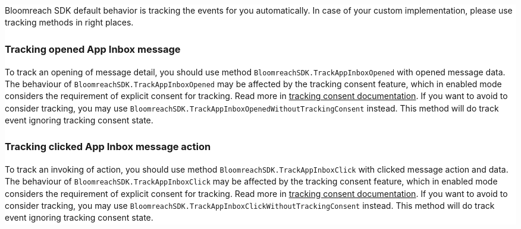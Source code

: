 Bloomreach SDK default behavior is tracking the events for you automatically. In case of your custom implementation, please use tracking methods in right places.

### Tracking opened App Inbox message

To track an opening of message detail, you should use method `BloomreachSDK.TrackAppInboxOpened` with opened message data.
The behaviour of `BloomreachSDK.TrackAppInboxOpened` may be affected by the tracking consent feature, which in enabled mode considers the requirement of explicit consent for tracking. Read more in [tracking consent documentation](./TRACKING_CONSENT.md).
If you want to avoid to consider tracking, you may use `BloomreachSDK.TrackAppInboxOpenedWithoutTrackingConsent` instead. This method will do track event ignoring tracking consent state.

### Tracking clicked App Inbox message action

To track an invoking of action, you should use method `BloomreachSDK.TrackAppInboxClick` with clicked message action and data.
The behaviour of `BloomreachSDK.TrackAppInboxClick` may be affected by the tracking consent feature, which in enabled mode considers the requirement of explicit consent for tracking. Read more in [tracking consent documentation](./TRACKING_CONSENT.md).
If you want to avoid to consider tracking, you may use `BloomreachSDK.TrackAppInboxClickWithoutTrackingConsent` instead. This method will do track event ignoring tracking consent state.
